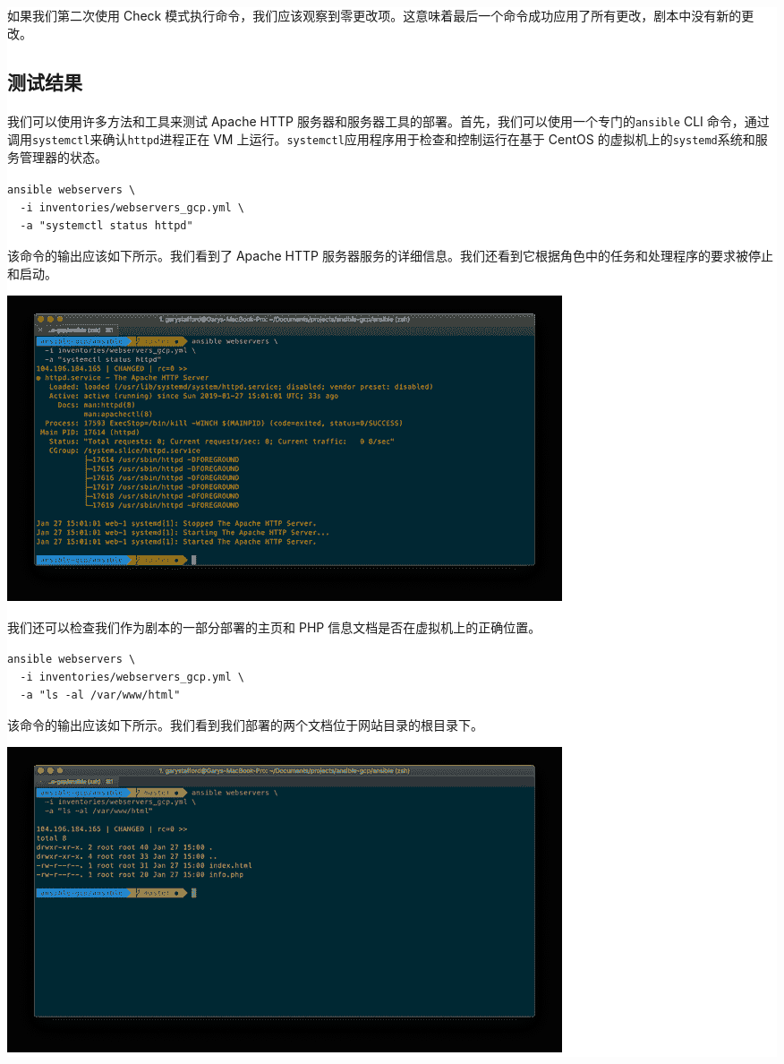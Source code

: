 如果我们第二次使用 Check 模式执行命令，我们应该观察到零更改项。这意味着最后一个命令成功应用了所有更改，剧本中没有新的更改。

## 测试结果

我们可以使用许多方法和工具来测试 Apache HTTP 服务器和服务器工具的部署。首先，我们可以使用一个专门的`ansible` CLI 命令，通过调用`systemctl`来确认`httpd`进程正在 VM 上运行。`systemctl`应用程序用于检查和控制运行在基于 CentOS 的虚拟机上的`systemd`系统和服务管理器的状态。

```
ansible webservers \
  -i inventories/webservers_gcp.yml \
  -a "systemctl status httpd"
```

该命令的输出应该如下所示。我们看到了 Apache HTTP 服务器服务的详细信息。我们还看到它根据角色中的任务和处理程序的要求被停止和启动。

![](img/858fe10eff22c3a88263d21c8a3488dc.png)

我们还可以检查我们作为剧本的一部分部署的主页和 PHP 信息文档是否在虚拟机上的正确位置。

```
ansible webservers \
  -i inventories/webservers_gcp.yml \
  -a "ls -al /var/www/html"
```

该命令的输出应该如下所示。我们看到我们部署的两个文档位于网站目录的根目录下。

![](img/9dbb2a664c307e1280110cf18d932d66.png)
